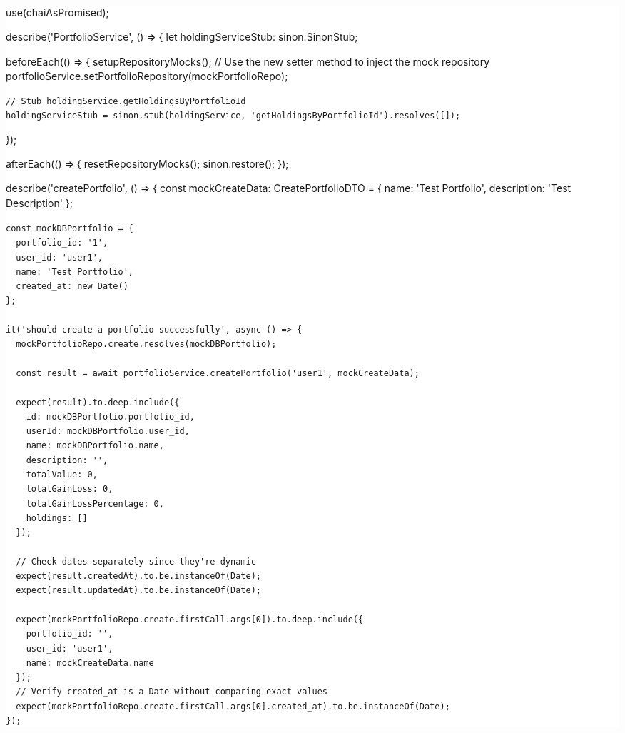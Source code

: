 use(chaiAsPromised);

describe('PortfolioService', () => {
  let holdingServiceStub: sinon.SinonStub;

  beforeEach(() => {
    setupRepositoryMocks();
    // Use the new setter method to inject the mock repository
    portfolioService.setPortfolioRepository(mockPortfolioRepo);
    
    // Stub holdingService.getHoldingsByPortfolioId
    holdingServiceStub = sinon.stub(holdingService, 'getHoldingsByPortfolioId').resolves([]);
  });

  afterEach(() => {
    resetRepositoryMocks();
    sinon.restore();
  });

  describe('createPortfolio', () => {
    const mockCreateData: CreatePortfolioDTO = {
      name: 'Test Portfolio',
      description: 'Test Description'
    };

    const mockDBPortfolio = {
      portfolio_id: '1',
      user_id: 'user1',
      name: 'Test Portfolio',
      created_at: new Date()
    };

    it('should create a portfolio successfully', async () => {
      mockPortfolioRepo.create.resolves(mockDBPortfolio);

      const result = await portfolioService.createPortfolio('user1', mockCreateData);

      expect(result).to.deep.include({
        id: mockDBPortfolio.portfolio_id,
        userId: mockDBPortfolio.user_id,
        name: mockDBPortfolio.name,
        description: '',
        totalValue: 0,
        totalGainLoss: 0,
        totalGainLossPercentage: 0,
        holdings: []
      });

      // Check dates separately since they're dynamic
      expect(result.createdAt).to.be.instanceOf(Date);
      expect(result.updatedAt).to.be.instanceOf(Date);

      expect(mockPortfolioRepo.create.firstCall.args[0]).to.deep.include({
        portfolio_id: '',
        user_id: 'user1',
        name: mockCreateData.name
      });
      // Verify created_at is a Date without comparing exact values
      expect(mockPortfolioRepo.create.firstCall.args[0].created_at).to.be.instanceOf(Date);
    });
